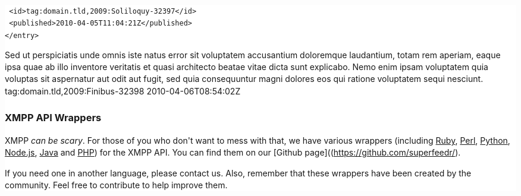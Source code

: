      <id>tag:domain.tld,2009:Soliloquy-32397</id>
     <published>2010-04-05T11:04:21Z</published>
    </entry>
   </item>
   <item>
    <entry xmlns="http://www.w3.org/2005/Atom">
     <title>Finibus Bonorum et Malorum</title>
     <summary>Sed ut perspiciatis unde omnis iste natus error sit voluptatem accusantium doloremque laudantium, totam rem aperiam, eaque ipsa quae ab illo inventore veritatis et quasi architecto beatae vitae dicta sunt explicabo. Nemo enim ipsam voluptatem quia voluptas sit aspernatur aut odit aut fugit, sed quia consequuntur magni dolores eos qui ratione voluptatem sequi nesciunt.</summary>
     <link rel="alternate" type="text/html" href="http://superfeedr.com/entries/12345788"/>
     <id>tag:domain.tld,2009:Finibus-32398</id>
     <published>2010-04-06T08:54:02Z</published>
    </entry>
   </item>
  </items>
 </event>
</message></code></pre>

### XMPP API Wrappers

XMPP *can be scary*. For those of you who don't want to mess with that, we have various wrappers (including [Ruby](https://github.com/superfeedr/superfeedr-rb), [Perl](https://github.com/superfeedr/superfeedr-perl), [Python](https://github.com/superfeedr/superfeedr-python), [Node.js](https://github.com/superfeedr/superfeedr-node), [Java](https://github.com/superfeedr/superfeedr-java) and [PHP](https://github.com/superfeedr/superfeedr-php)) for the XMPP API. You can find them on our [Github page]((https://github.com/superfeedr/). 

If you need one in another language, please contact us. Also, remember that these wrappers have been created by the community. Feel free to contribute to help improve them. 

<script src="https://www.embedcurl.com/embedcurl.min.js" async></script>
